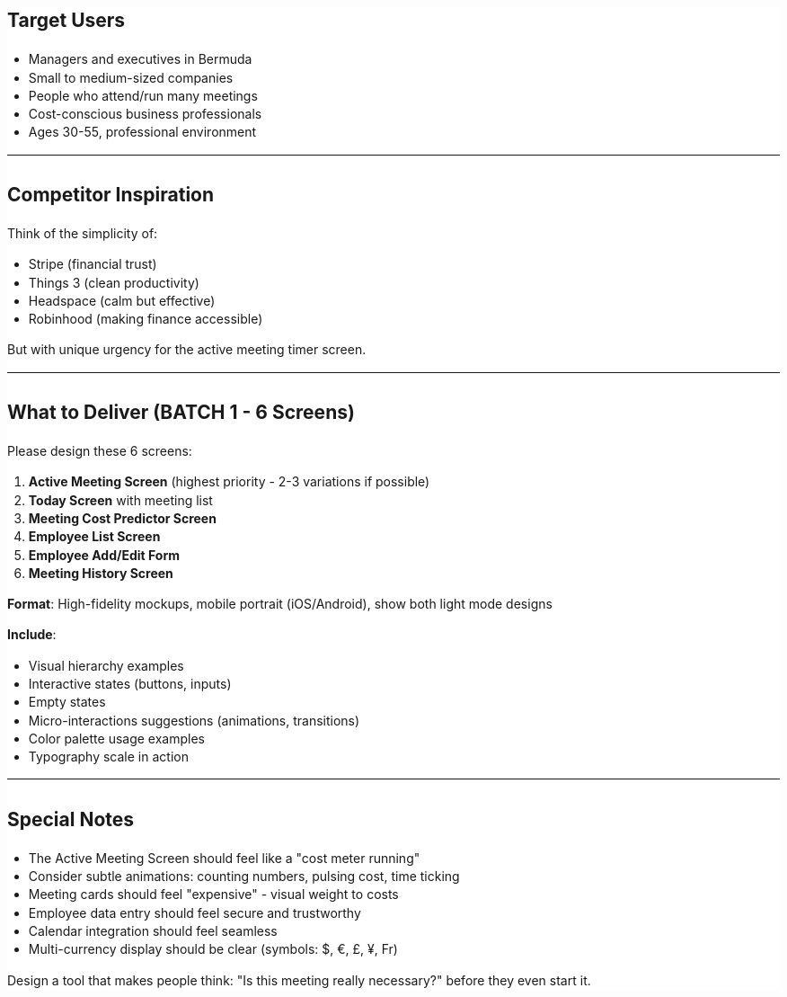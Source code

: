 
## Target Users

- Managers and executives in Bermuda
- Small to medium-sized companies
- People who attend/run many meetings
- Cost-conscious business professionals
- Ages 30-55, professional environment

---

## Competitor Inspiration

Think of the simplicity of:
- Stripe (financial trust)
- Things 3 (clean productivity)
- Headspace (calm but effective)
- Robinhood (making finance accessible)

But with unique urgency for the active meeting timer screen.

---

## What to Deliver (BATCH 1 - 6 Screens)

Please design these 6 screens:
1. **Active Meeting Screen** (highest priority - 2-3 variations if possible)
2. **Today Screen** with meeting list
3. **Meeting Cost Predictor Screen**
4. **Employee List Screen**
5. **Employee Add/Edit Form**
6. **Meeting History Screen**

**Format**: High-fidelity mockups, mobile portrait (iOS/Android), show both light mode designs

**Include**:
- Visual hierarchy examples
- Interactive states (buttons, inputs)
- Empty states
- Micro-interactions suggestions (animations, transitions)
- Color palette usage examples
- Typography scale in action

---

## Special Notes

- The Active Meeting Screen should feel like a "cost meter running"
- Consider subtle animations: counting numbers, pulsing cost, time ticking
- Meeting cards should feel "expensive" - visual weight to costs
- Employee data entry should feel secure and trustworthy
- Calendar integration should feel seamless
- Multi-currency display should be clear (symbols: $, €, £, ¥, Fr)

Design a tool that makes people think: "Is this meeting really necessary?" before they even start it.
